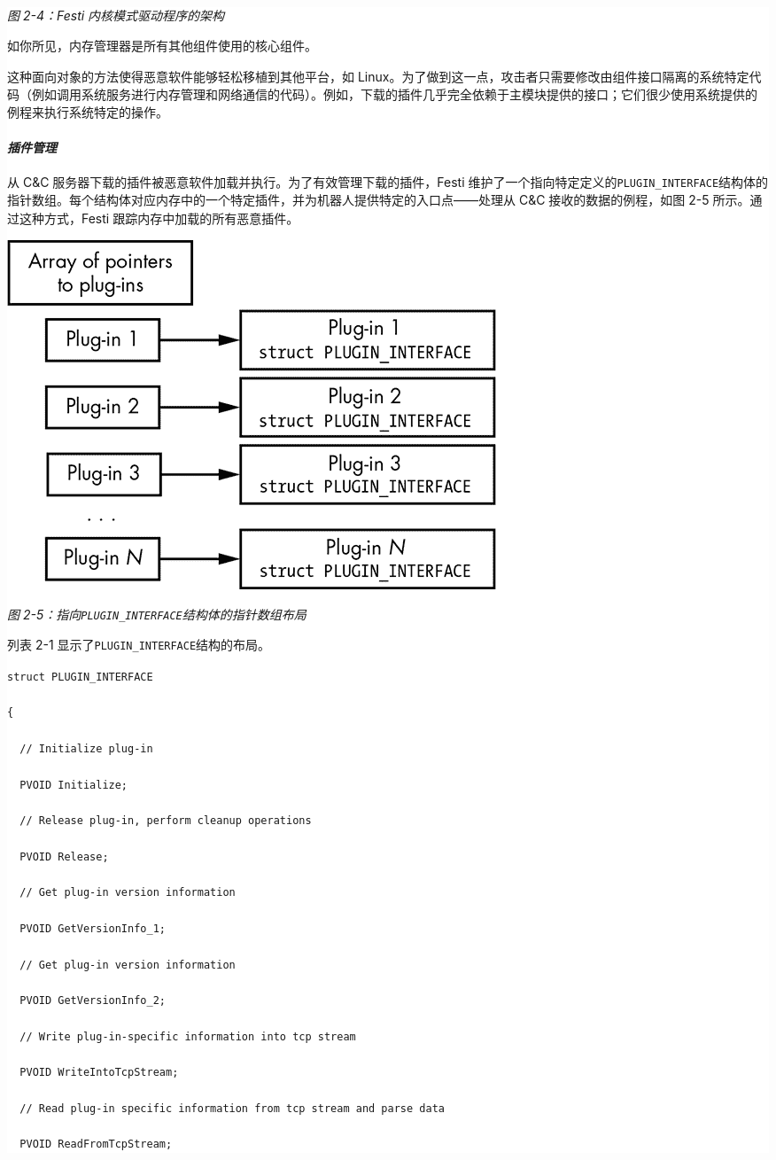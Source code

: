 *图 2-4：Festi 内核模式驱动程序的架构*

如你所见，内存管理器是所有其他组件使用的核心组件。

这种面向对象的方法使得恶意软件能够轻松移植到其他平台，如 Linux。为了做到这一点，攻击者只需要修改由组件接口隔离的系统特定代码（例如调用系统服务进行内存管理和网络通信的代码）。例如，下载的插件几乎完全依赖于主模块提供的接口；它们很少使用系统提供的例程来执行系统特定的操作。

#### ***插件管理***

从 C&C 服务器下载的插件被恶意软件加载并执行。为了有效管理下载的插件，Festi 维护了一个指向特定定义的`PLUGIN_INTERFACE`结构体的指针数组。每个结构体对应内存中的一个特定插件，并为机器人提供特定的入口点——处理从 C&C 接收的数据的例程，如图 2-5 所示。通过这种方式，Festi 跟踪内存中加载的所有恶意插件。

![image](img/02fig05.jpg)

*图 2-5：指向`PLUGIN_INTERFACE`结构体的指针数组布局*

列表 2-1 显示了`PLUGIN_INTERFACE`结构的布局。

```
struct PLUGIN_INTERFACE

{

  // Initialize plug-in

  PVOID Initialize;

  // Release plug-in, perform cleanup operations

  PVOID Release;

  // Get plug-in version information

  PVOID GetVersionInfo_1;

  // Get plug-in version information

  PVOID GetVersionInfo_2;

  // Write plug-in-specific information into tcp stream

  PVOID WriteIntoTcpStream;

  // Read plug-in specific information from tcp stream and parse data

  PVOID ReadFromTcpStream;

```